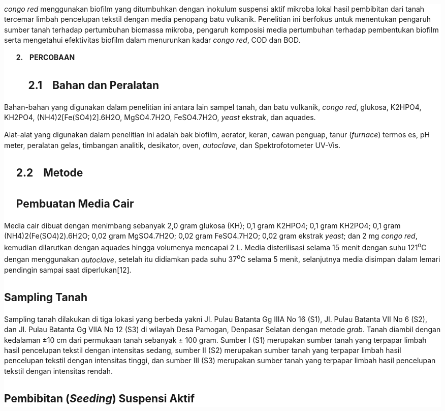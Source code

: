 <p><span class="font5" style="font-style:italic;">congo red</span><span class="font5"> menggunakan biofilm yang ditumbuhkan dengan inokulum suspensi aktif mikroba lokal hasil pembibitan dari tanah tercemar limbah pencelupan tekstil dengan media penopang batu vulkanik. Penelitian ini berfokus untuk menentukan pengaruh sumber tanah terhadap pertumbuhan biomassa mikroba, pengaruh komposisi media pertumbuhan terhadap pembentukan biofilm serta mengetahui efektivitas biofilm dalam menurunkan kadar </span><span class="font5" style="font-style:italic;">congo red</span><span class="font5">, COD dan BOD.</span></p>
<ul style="list-style:none;"><li>
<p><span class="font5" style="font-weight:bold;">2. &nbsp;&nbsp;&nbsp;PERCOBAAN</span></p>
<ul style="list-style:none;">
<li>
<h2><a name="bookmark4"></a><span class="font5" style="font-weight:bold;"><a name="bookmark5"></a>2.1 &nbsp;&nbsp;&nbsp;Bahan dan Peralatan</span></h2></li></ul></li></ul>
<p><span class="font5">Bahan-bahan yang digunakan dalam penelitian ini antara lain sampel tanah, dan batu vulkanik, </span><span class="font5" style="font-style:italic;">congo red</span><span class="font5">, glukosa, K</span><span class="font2">2</span><span class="font5">HPO</span><span class="font2">4</span><span class="font5">, KH</span><span class="font2">2</span><span class="font5">PO</span><span class="font2">4</span><span class="font5">, (NH</span><span class="font2">4</span><span class="font5">)</span><span class="font2">2</span><span class="font5">[Fe(SO</span><span class="font2">4</span><span class="font5">)</span><span class="font2">2</span><span class="font5">].6H</span><span class="font2">2</span><span class="font5">O, MgSO</span><span class="font2">4</span><span class="font5">.7H</span><span class="font2">2</span><span class="font5">O, FeSO</span><span class="font2">4</span><span class="font5">.7H</span><span class="font2">2</span><span class="font5">O, </span><span class="font5" style="font-style:italic;">yeast</span><span class="font5"> ekstrak, dan aquades.</span></p>
<p><span class="font5">Alat-alat yang digunakan dalam penelitian ini adalah bak biofilm, aerator, keran, cawan penguap, tanur (</span><span class="font5" style="font-style:italic;">furnace</span><span class="font5">) termos es, pH meter, peralatan gelas, timbangan analitik, desikator, oven, </span><span class="font5" style="font-style:italic;">autoclave</span><span class="font5">, dan Spektrofotometer UV-Vis.</span></p>
<ul style="list-style:none;"><li>
<h2><a name="bookmark6"></a><span class="font5" style="font-weight:bold;"><a name="bookmark7"></a>2.2 &nbsp;&nbsp;&nbsp;Metode</span><br><br><span class="font5" style="font-weight:bold;"><a name="bookmark8"></a>Pembuatan Media Cair</span></h2></li></ul>
<p><span class="font5">Media cair dibuat dengan menimbang sebanyak 2,0 gram glukosa (KH); 0,1 gram K</span><span class="font2">2</span><span class="font5">HPO</span><span class="font2">4</span><span class="font5">; 0,1 gram KH</span><span class="font2">2</span><span class="font5">PO</span><span class="font2">4</span><span class="font5">; 0,1 gram (NH</span><span class="font2">4</span><span class="font5">)</span><span class="font2">2</span><span class="font5">(Fe(SO</span><span class="font2">4</span><span class="font5">)</span><span class="font2">2</span><span class="font5">).6H</span><span class="font2">2</span><span class="font5">O; 0,02 gram MgSO</span><span class="font2">4</span><span class="font5">.7H</span><span class="font2">2</span><span class="font5">O; 0,02 gram FeSO</span><span class="font2">4</span><span class="font5">.7H</span><span class="font2">2</span><span class="font5">O; 0,02 gram ekstrak </span><span class="font5" style="font-style:italic;">yeast</span><span class="font5">; dan 2 mg </span><span class="font5" style="font-style:italic;">congo red</span><span class="font5">, kemudian dilarutkan dengan aquades hingga volumenya mencapai 2 L. Media disterilisasi selama 15 menit dengan suhu 121<sup>o</sup>C dengan menggunakan </span><span class="font5" style="font-style:italic;">autoclave</span><span class="font5">, setelah itu didiamkan pada suhu 37<sup>o</sup>C selama 5 menit, selanjutnya media disimpan dalam lemari pendingin sampai saat diperlukan[12].</span></p>
<h2><a name="bookmark9"></a><span class="font5" style="font-weight:bold;"><a name="bookmark10"></a>Sampling Tanah</span></h2>
<p><span class="font5">Sampling tanah dilakukan di tiga lokasi yang berbeda yakni Jl. Pulau Batanta Gg IIIA No 16 (S1), Jl. Pulau Batanta VII No 6 (S2), dan Jl. Pulau Batanta Gg VIIA No 12 (S3) di wilayah Desa Pamogan, Denpasar Selatan dengan metode </span><span class="font5" style="font-style:italic;">grab</span><span class="font5">. Tanah diambil dengan kedalaman ±10 cm dari permukaan tanah sebanyak ± 100 gram. Sumber I (S1) merupakan sumber tanah yang terpapar limbah hasil pencelupan tekstil dengan intensitas sedang, sumber II (S2) merupakan sumber tanah yang terpapar limbah hasil pencelupan tekstil dengan intensitas tinggi, dan sumber III (S3) merupakan sumber tanah yang terpapar limbah hasil pencelupan tekstil dengan intensitas rendah.</span></p>
<h2><a name="bookmark11"></a><span class="font5" style="font-weight:bold;"><a name="bookmark12"></a>Pembibitan (</span><span class="font5" style="font-weight:bold;font-style:italic;">Seeding</span><span class="font5" style="font-weight:bold;">) Suspensi Aktif</span></h2>